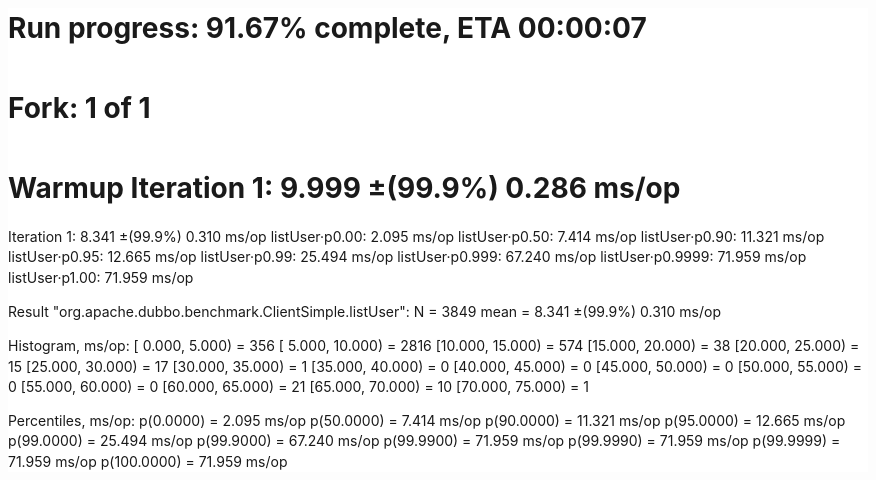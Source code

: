 # Run progress: 91.67% complete, ETA 00:00:07
# Fork: 1 of 1
# Warmup Iteration   1: 9.999 ±(99.9%) 0.286 ms/op
Iteration   1: 8.341 ±(99.9%) 0.310 ms/op
                 listUser·p0.00:   2.095 ms/op
                 listUser·p0.50:   7.414 ms/op
                 listUser·p0.90:   11.321 ms/op
                 listUser·p0.95:   12.665 ms/op
                 listUser·p0.99:   25.494 ms/op
                 listUser·p0.999:  67.240 ms/op
                 listUser·p0.9999: 71.959 ms/op
                 listUser·p1.00:   71.959 ms/op



Result "org.apache.dubbo.benchmark.ClientSimple.listUser":
  N = 3849
  mean =      8.341 ±(99.9%) 0.310 ms/op

  Histogram, ms/op:
    [ 0.000,  5.000) = 356 
    [ 5.000, 10.000) = 2816 
    [10.000, 15.000) = 574 
    [15.000, 20.000) = 38 
    [20.000, 25.000) = 15 
    [25.000, 30.000) = 17 
    [30.000, 35.000) = 1 
    [35.000, 40.000) = 0 
    [40.000, 45.000) = 0 
    [45.000, 50.000) = 0 
    [50.000, 55.000) = 0 
    [55.000, 60.000) = 0 
    [60.000, 65.000) = 21 
    [65.000, 70.000) = 10 
    [70.000, 75.000) = 1 

  Percentiles, ms/op:
      p(0.0000) =      2.095 ms/op
     p(50.0000) =      7.414 ms/op
     p(90.0000) =     11.321 ms/op
     p(95.0000) =     12.665 ms/op
     p(99.0000) =     25.494 ms/op
     p(99.9000) =     67.240 ms/op
     p(99.9900) =     71.959 ms/op
     p(99.9990) =     71.959 ms/op
     p(99.9999) =     71.959 ms/op
    p(100.0000) =     71.959 ms/op

